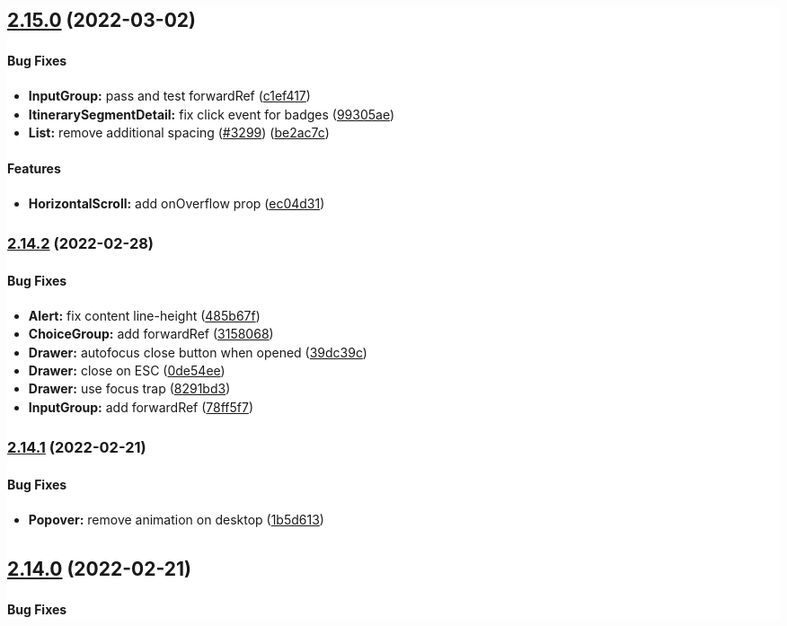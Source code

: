 ## [2.15.0](https://github.com/kiwicom/orbit/compare/@kiwicom/orbit-components@2.14.2...@kiwicom/orbit-components@2.15.0) (2022-03-02)

#### Bug Fixes

-   **InputGroup:** pass and test forwardRef ([c1ef417](https://github.com/kiwicom/orbit/commit/c1ef41729822bacd07adafd2004cf3c9bbf727a1))
-   **ItinerarySegmentDetail:** fix click event for badges ([99305ae](https://github.com/kiwicom/orbit/commit/99305aef6344908fa5b6f2e27c4ccc8ceb4e95b8))
-   **List:** remove additional spacing ([#3299](https://github.com/kiwicom/orbit/issues/3299)) ([be2ac7c](https://github.com/kiwicom/orbit/commit/be2ac7c6b80d1aa079b22cf19f38b20a97cc8f48))

#### Features

-   **HorizontalScroll:** add onOverflow prop ([ec04d31](https://github.com/kiwicom/orbit/commit/ec04d319484a0d92bf7e1b486a5d6547c66bf533))

### [2.14.2](https://github.com/kiwicom/orbit/compare/@kiwicom/orbit-components@2.14.1...@kiwicom/orbit-components@2.14.2) (2022-02-28)

#### Bug Fixes

-   **Alert:** fix content line-height ([485b67f](https://github.com/kiwicom/orbit/commit/485b67f54661da9e201201eece014bb24a6fe3fd))
-   **ChoiceGroup:** add forwardRef ([3158068](https://github.com/kiwicom/orbit/commit/3158068029efb48263fb1c3ed5bc5ae843a1b31a))
-   **Drawer:** autofocus close button when opened ([39dc39c](https://github.com/kiwicom/orbit/commit/39dc39c2cbf80ff978ef1e353ea703ee076d7b7e))
-   **Drawer:** close on ESC ([0de54ee](https://github.com/kiwicom/orbit/commit/0de54eea5c72e2847f1a9a455ad037dae4c0e9ee))
-   **Drawer:** use focus trap ([8291bd3](https://github.com/kiwicom/orbit/commit/8291bd3539905c97f407d72c02950e0a75850524))
-   **InputGroup:** add forwardRef ([78ff5f7](https://github.com/kiwicom/orbit/commit/78ff5f76ac93a98f65f8db53e24d0d025280496e))

### [2.14.1](https://github.com/kiwicom/orbit/compare/@kiwicom/orbit-components@2.14.0...@kiwicom/orbit-components@2.14.1) (2022-02-21)

#### Bug Fixes

-   **Popover:** remove animation on desktop ([1b5d613](https://github.com/kiwicom/orbit/commit/1b5d613a4ae3a634a13ac019776d0b520cf6c04b))

## [2.14.0](https://github.com/kiwicom/orbit/compare/@kiwicom/orbit-components@2.13.0...@kiwicom/orbit-components@2.14.0) (2022-02-21)

#### Bug Fixes
